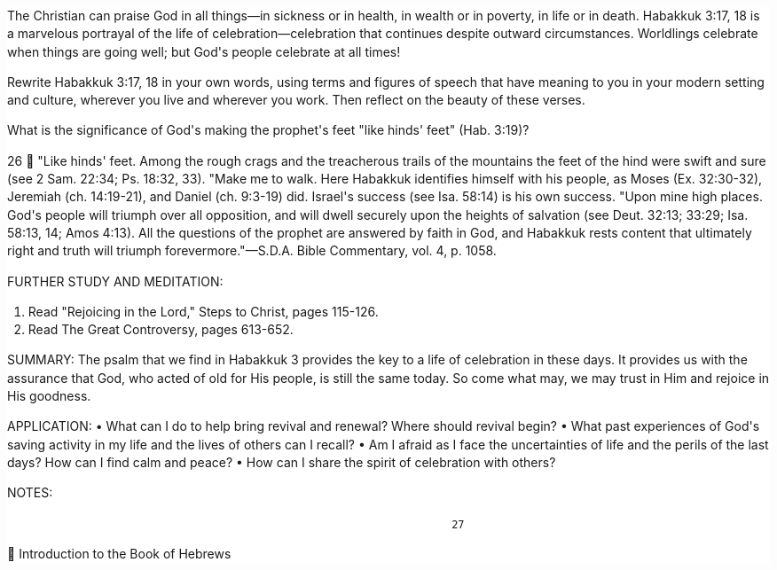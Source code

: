 
  The Christian can praise God in all things—in sickness or in health, in
wealth or in poverty, in life or in death. Habakkuk 3:17, 18 is a marvelous
portrayal of the life of celebration—celebration that continues despite
outward circumstances. Worldlings celebrate when things are going well;
but God's people celebrate at all times!

   Rewrite Habakkuk 3:17, 18 in your own words, using terms and figures
of speech that have meaning to you in your modern setting and culture,
wherever you live and wherever you work. Then reflect on the beauty of
these verses.




  What is the significance of God's making the prophet's feet "like hinds'
feet" (Hab. 3:19)?

26
  "Like hinds' feet. Among the rough crags and the treacherous trails of
the mountains the feet of the hind were swift and sure (see 2 Sam. 22:34;
Ps. 18:32, 33).
  "Make me to walk. Here Habakkuk identifies himself with his people,
as Moses (Ex. 32:30-32), Jeremiah (ch. 14:19-21), and Daniel (ch. 9:3-19)
did. Israel's success (see Isa. 58:14) is his own success.
   "Upon mine high places. God's people will triumph over all opposition,
and will dwell securely upon the heights of salvation (see Deut. 32:13;
33:29; Isa. 58:13, 14; Amos 4:13). All the questions of the prophet are
answered by faith in God, and Habakkuk rests content that ultimately
right and truth will triumph forevermore."—S.D.A. Bible Commentary,
vol. 4, p. 1058.

FURTHER STUDY AND MEDITATION:
  1. Read "Rejoicing in the Lord," Steps to Christ, pages 115-126.
  2. Read The Great Controversy, pages 613-652.

SUMMARY: The psalm that we find in Habakkuk 3 provides the key to a
life of celebration in these days. It provides us with the assurance that
God, who acted of old for His people, is still the same today. So come
what may, we may trust in Him and rejoice in His goodness.

APPLICATION:
• What can I do to help bring revival and renewal? Where should revival
  begin?
• What past experiences of God's saving activity in my life and the lives
  of others can I recall?
• Am I afraid as I face the uncertainties of life and the perils of the last
  days? How can I find calm and peace?
• How can I share the spirit of celebration with others?


NOTES:




                                                                          27
        Introduction to the Book of Hebrews
